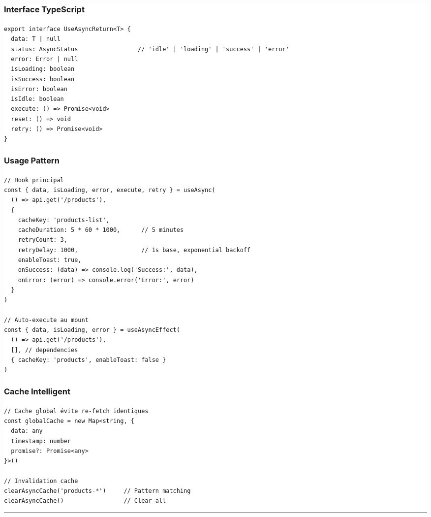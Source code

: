 ### Interface TypeScript
```tsx
export interface UseAsyncReturn<T> {
  data: T | null
  status: AsyncStatus                 // 'idle' | 'loading' | 'success' | 'error'
  error: Error | null
  isLoading: boolean
  isSuccess: boolean
  isError: boolean
  isIdle: boolean
  execute: () => Promise<void>
  reset: () => void
  retry: () => Promise<void>
}
```

### Usage Pattern
```tsx
// Hook principal
const { data, isLoading, error, execute, retry } = useAsync(
  () => api.get('/products'),
  {
    cacheKey: 'products-list',
    cacheDuration: 5 * 60 * 1000,      // 5 minutes
    retryCount: 3,
    retryDelay: 1000,                  // 1s base, exponential backoff
    enableToast: true,
    onSuccess: (data) => console.log('Success:', data),
    onError: (error) => console.error('Error:', error)
  }
)

// Auto-execute au mount
const { data, isLoading, error } = useAsyncEffect(
  () => api.get('/products'),
  [], // dependencies
  { cacheKey: 'products', enableToast: false }
)
```

### Cache Intelligent
```tsx
// Cache global évite re-fetch identiques
const globalCache = new Map<string, {
  data: any
  timestamp: number
  promise?: Promise<any>
}>()

// Invalidation cache
clearAsyncCache('products-*')     // Pattern matching
clearAsyncCache()                 // Clear all
```

---